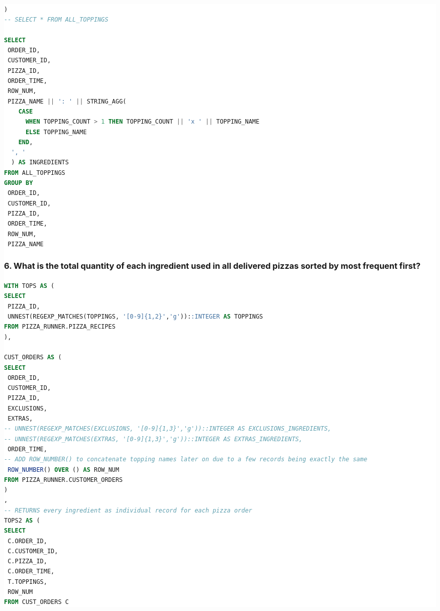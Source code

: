 ```sql
)
-- SELECT * FROM ALL_TOPPINGS

SELECT
 ORDER_ID,
 CUSTOMER_ID,
 PIZZA_ID,
 ORDER_TIME,
 ROW_NUM,
 PIZZA_NAME || ': ' || STRING_AGG(
    CASE
      WHEN TOPPING_COUNT > 1 THEN TOPPING_COUNT || 'x ' || TOPPING_NAME
      ELSE TOPPING_NAME
    END,
  ', '
  ) AS INGREDIENTS
FROM ALL_TOPPINGS
GROUP BY
 ORDER_ID,
 CUSTOMER_ID,
 PIZZA_ID,
 ORDER_TIME,
 ROW_NUM,
 PIZZA_NAME
```

 ### 6. What is the total quantity of each ingredient used in all delivered pizzas sorted by most frequent first?

```sql
WITH TOPS AS (
SELECT
 PIZZA_ID,
 UNNEST(REGEXP_MATCHES(TOPPINGS, '[0-9]{1,2}','g'))::INTEGER AS TOPPINGS
FROM PIZZA_RUNNER.PIZZA_RECIPES
),

CUST_ORDERS AS (
SELECT
 ORDER_ID, 
 CUSTOMER_ID,
 PIZZA_ID,
 EXCLUSIONS,
 EXTRAS,
-- UNNEST(REGEXP_MATCHES(EXCLUSIONS, '[0-9]{1,3}','g'))::INTEGER AS EXCLUSIONS_INGREDIENTS,
-- UNNEST(REGEXP_MATCHES(EXTRAS, '[0-9]{1,3}','g'))::INTEGER AS EXTRAS_INGREDIENTS,
 ORDER_TIME,
-- ADD ROW_NUMBER() to concatenate topping names later on due to a few records being exactly the same
 ROW_NUMBER() OVER () AS ROW_NUM
FROM PIZZA_RUNNER.CUSTOMER_ORDERS
)
,
-- RETURNS every ingredient as individual record for each pizza order
TOPS2 AS (
SELECT
 C.ORDER_ID,
 C.CUSTOMER_ID,
 C.PIZZA_ID,
 C.ORDER_TIME,
 T.TOPPINGS,
 ROW_NUM
FROM CUST_ORDERS C 
```